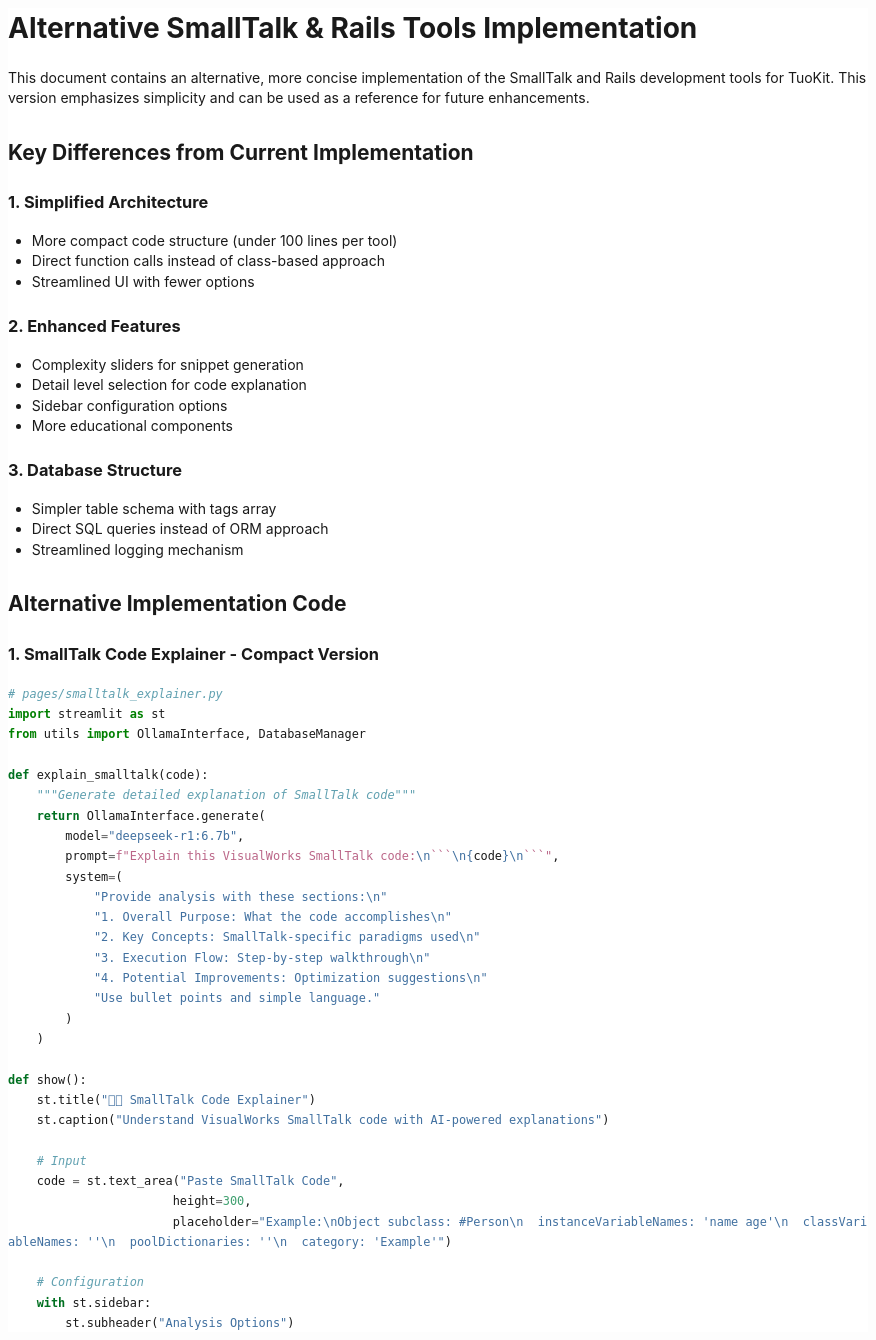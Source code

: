 # Alternative SmallTalk & Rails Tools Implementation

This document contains an alternative, more concise implementation of the SmallTalk and Rails development tools for TuoKit. This version emphasizes simplicity and can be used as a reference for future enhancements.

## Key Differences from Current Implementation

### 1. **Simplified Architecture**
- More compact code structure (under 100 lines per tool)
- Direct function calls instead of class-based approach
- Streamlined UI with fewer options

### 2. **Enhanced Features**
- Complexity sliders for snippet generation
- Detail level selection for code explanation
- Sidebar configuration options
- More educational components

### 3. **Database Structure**
- Simpler table schema with tags array
- Direct SQL queries instead of ORM approach
- Streamlined logging mechanism

## Alternative Implementation Code

### 1. SmallTalk Code Explainer - Compact Version

```python
# pages/smalltalk_explainer.py
import streamlit as st
from utils import OllamaInterface, DatabaseManager

def explain_smalltalk(code):
    """Generate detailed explanation of SmallTalk code"""
    return OllamaInterface.generate(
        model="deepseek-r1:6.7b",
        prompt=f"Explain this VisualWorks SmallTalk code:\n```\n{code}\n```",
        system=(
            "Provide analysis with these sections:\n"
            "1. Overall Purpose: What the code accomplishes\n"
            "2. Key Concepts: SmallTalk-specific paradigms used\n"
            "3. Execution Flow: Step-by-step walkthrough\n"
            "4. Potential Improvements: Optimization suggestions\n"
            "Use bullet points and simple language."
        )
    )

def show():
    st.title("🧑‍🏫 SmallTalk Code Explainer")
    st.caption("Understand VisualWorks SmallTalk code with AI-powered explanations")
    
    # Input
    code = st.text_area("Paste SmallTalk Code", 
                       height=300, 
                       placeholder="Example:\nObject subclass: #Person\n  instanceVariableNames: 'name age'\n  classVariableNames: ''\n  poolDictionaries: ''\n  category: 'Example'")
    
    # Configuration
    with st.sidebar:
        st.subheader("Analysis Options")
```